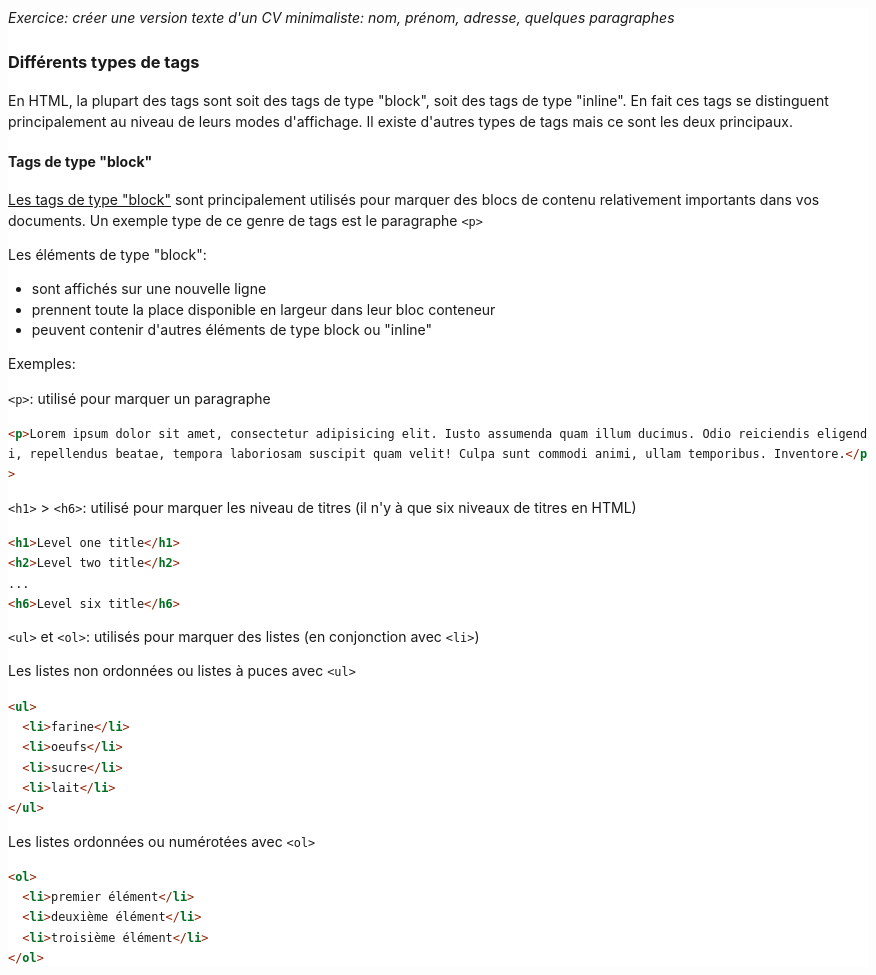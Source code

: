 *Exercice: créer une version texte d'un CV minimaliste: nom, prénom, adresse, quelques paragraphes*

### Différents types de tags

En HTML, la plupart des tags sont soit des tags de type "block", soit des tags de type "inline". En fait ces tags se distinguent principalement au niveau de leurs modes d'affichage. Il existe d'autres types de tags mais ce sont les deux principaux.

#### Tags de type "block"

[Les tags de type "block"](https://developer.mozilla.org/en-US/docs/Web/HTML/Block-level_elements) sont principalement utilisés pour marquer des blocs de contenu relativement importants dans vos documents. Un exemple type de ce genre de tags est le paragraphe `<p>`

Les éléments de type "block":

- sont affichés sur une nouvelle ligne
- prennent toute la place disponible en largeur dans leur bloc conteneur
- peuvent contenir d'autres éléments de type block ou "inline"

Exemples:

`<p>`: utilisé pour marquer un paragraphe

```html
<p>Lorem ipsum dolor sit amet, consectetur adipisicing elit. Iusto assumenda quam illum ducimus. Odio reiciendis eligendi, repellendus beatae, tempora laboriosam suscipit quam velit! Culpa sunt commodi animi, ullam temporibus. Inventore.</p>
```

`<h1>` > `<h6>`: utilisé pour marquer les niveau de titres (il n'y à que six niveaux de titres en HTML)

```html
<h1>Level one title</h1>
<h2>Level two title</h2>
...
<h6>Level six title</h6>
```

`<ul>` et `<ol>`: utilisés pour marquer des listes (en conjonction avec `<li>`)

Les listes non ordonnées ou listes à puces avec `<ul>`

```html
<ul>
  <li>farine</li>
  <li>oeufs</li>
  <li>sucre</li>
  <li>lait</li>
</ul>
```

Les listes ordonnées ou numérotées avec `<ol>`

```html
<ol>
  <li>premier élément</li>
  <li>deuxième élément</li>
  <li>troisième élément</li>
</ol>
```
